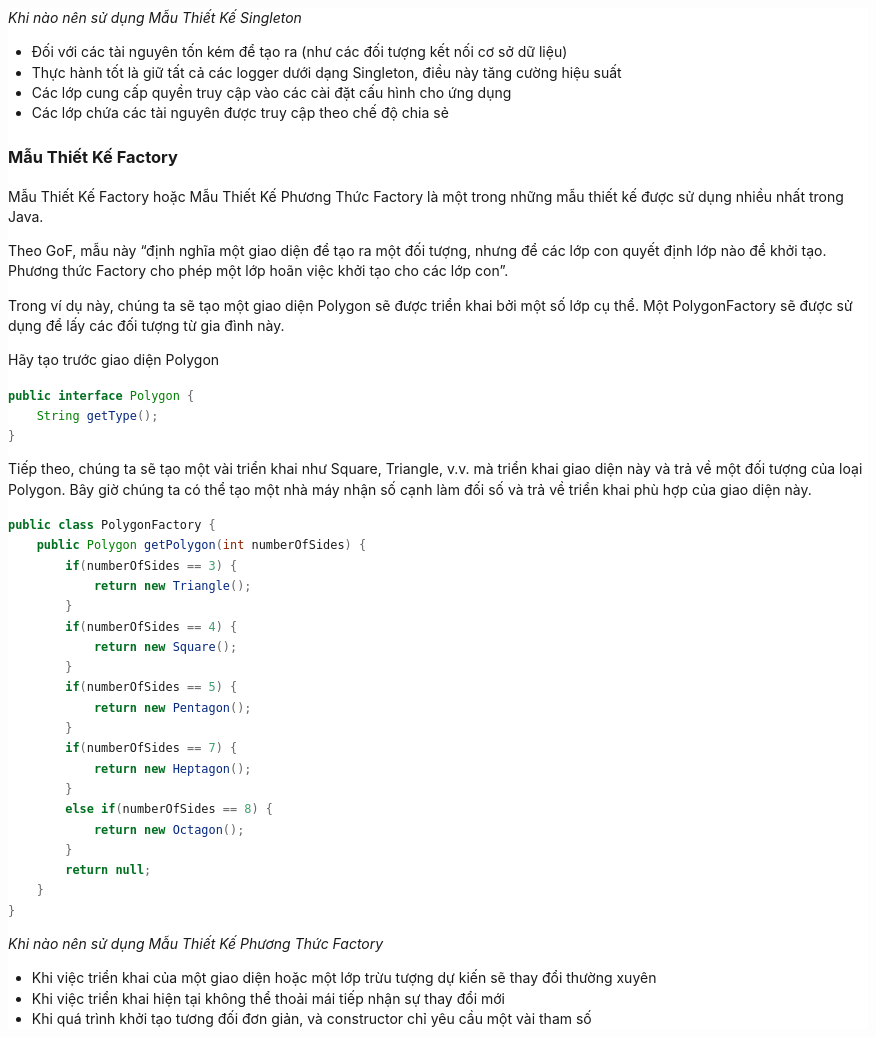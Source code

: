 _Khi nào nên sử dụng Mẫu Thiết Kế Singleton_
+ Đối với các tài nguyên tốn kém để tạo ra (như các đối tượng kết nối cơ sở dữ liệu)
+ Thực hành tốt là giữ tất cả các logger dưới dạng Singleton, điều này tăng cường hiệu suất
+ Các lớp cung cấp quyền truy cập vào các cài đặt cấu hình cho ứng dụng
+ Các lớp chứa các tài nguyên được truy cập theo chế độ chia sẻ

### Mẫu Thiết Kế Factory

Mẫu Thiết Kế Factory hoặc Mẫu Thiết Kế Phương Thức Factory là một trong những mẫu thiết kế được sử dụng nhiều nhất trong Java.

Theo GoF, mẫu này “định nghĩa một giao diện để tạo ra một đối tượng, nhưng để các lớp con quyết định lớp nào 
để khởi tạo. Phương thức Factory cho phép một lớp hoãn việc khởi tạo cho các lớp con”.

Trong ví dụ này, chúng ta sẽ tạo một giao diện Polygon sẽ được triển khai bởi một số lớp cụ thể. 
Một PolygonFactory sẽ được sử dụng để lấy các đối tượng từ gia đình này.

Hãy tạo trước giao diện Polygon

```java
public interface Polygon {
    String getType();
}
```
Tiếp theo, chúng ta sẽ tạo một vài triển khai như Square, Triangle, v.v. mà triển khai giao diện này và trả về 
một đối tượng của loại Polygon.
Bây giờ chúng ta có thể tạo một nhà máy nhận số cạnh làm đối số và trả về triển khai phù hợp 
của giao diện này.

```java
public class PolygonFactory {
    public Polygon getPolygon(int numberOfSides) {
        if(numberOfSides == 3) {
            return new Triangle();
        }
        if(numberOfSides == 4) {
            return new Square();
        }
        if(numberOfSides == 5) {
            return new Pentagon();
        }
        if(numberOfSides == 7) {
            return new Heptagon();
        }
        else if(numberOfSides == 8) {
            return new Octagon();
        }
        return null;
    }
}
```

_Khi nào nên sử dụng Mẫu Thiết Kế Phương Thức Factory_
+ Khi việc triển khai của một giao diện hoặc một lớp trừu tượng dự kiến sẽ thay đổi thường xuyên
+ Khi việc triển khai hiện tại không thể thoải mái tiếp nhận sự thay đổi mới
+ Khi quá trình khởi tạo tương đối đơn giản, và constructor chỉ yêu cầu một vài tham số
